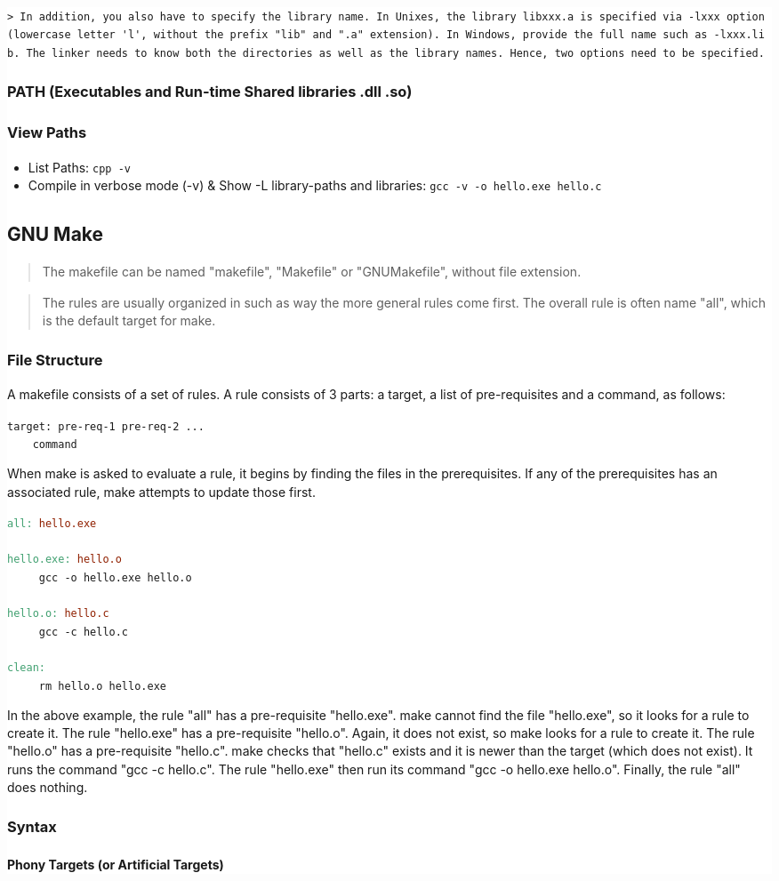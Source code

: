     > In addition, you also have to specify the library name. In Unixes, the library libxxx.a is specified via -lxxx option (lowercase letter 'l', without the prefix "lib" and ".a" extension). In Windows, provide the full name such as -lxxx.lib. The linker needs to know both the directories as well as the library names. Hence, two options need to be specified.

### PATH (Executables and Run-time Shared libraries .dll .so) ###

### View Paths ###
  * List Paths: `cpp -v`
  * Compile in verbose mode (-v) & Show -L library-paths and libraries: `gcc -v -o hello.exe hello.c`

## GNU Make ##

> The makefile can be named "makefile", "Makefile" or "GNUMakefile", without file extension.

> The rules are usually organized in such as way the more general rules come first. The overall rule is often name "all", which is the default target for make.

### File Structure ###
A makefile consists of a set of rules. A rule consists of 3 parts: a target, a list of pre-requisites and a command, as follows:
```
target: pre-req-1 pre-req-2 ...
	command
```
When make is asked to evaluate a rule, it begins by finding the files in the prerequisites. If any of the prerequisites has an associated rule, make attempts to update those first.

``` makefile
all: hello.exe

hello.exe: hello.o
	 gcc -o hello.exe hello.o

hello.o: hello.c
	 gcc -c hello.c
     
clean:
	 rm hello.o hello.exe
```
In the above example, the rule "all" has a pre-requisite "hello.exe". make cannot find the file "hello.exe", so it looks for a rule to create it. The rule "hello.exe" has a pre-requisite "hello.o". Again, it does not exist, so make looks for a rule to create it. The rule "hello.o" has a pre-requisite "hello.c". make checks that "hello.c" exists and it is newer than the target (which does not exist). It runs the command "gcc -c hello.c". The rule "hello.exe" then run its command "gcc -o hello.exe hello.o". Finally, the rule "all" does nothing.

### Syntax ###

#### Phony Targets (or Artificial Targets) ####
